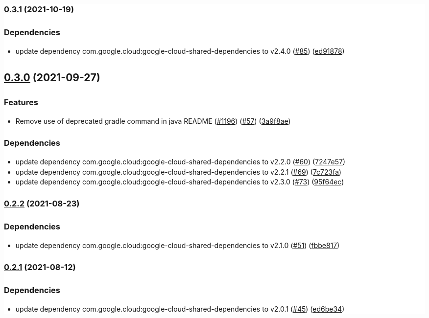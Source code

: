 ### [0.3.1](https://www.github.com/googleapis/java-life-sciences/compare/v0.3.0...v0.3.1) (2021-10-19)


### Dependencies

* update dependency com.google.cloud:google-cloud-shared-dependencies to v2.4.0 ([#85](https://www.github.com/googleapis/java-life-sciences/issues/85)) ([ed91878](https://www.github.com/googleapis/java-life-sciences/commit/ed91878c98145d20fe13a8c0bdc6343c3a833b6f))

## [0.3.0](https://www.github.com/googleapis/java-life-sciences/compare/v0.2.2...v0.3.0) (2021-09-27)


### Features

* Remove use of deprecated gradle command in java README ([#1196](https://www.github.com/googleapis/java-life-sciences/issues/1196)) ([#57](https://www.github.com/googleapis/java-life-sciences/issues/57)) ([3a9f8ae](https://www.github.com/googleapis/java-life-sciences/commit/3a9f8ae62a250d80a124c02eb88d4b46e36abfea))


### Dependencies

* update dependency com.google.cloud:google-cloud-shared-dependencies to v2.2.0 ([#60](https://www.github.com/googleapis/java-life-sciences/issues/60)) ([7247e57](https://www.github.com/googleapis/java-life-sciences/commit/7247e5738c9f126c088e12fd3a1b107efd849dbb))
* update dependency com.google.cloud:google-cloud-shared-dependencies to v2.2.1 ([#69](https://www.github.com/googleapis/java-life-sciences/issues/69)) ([7c723fa](https://www.github.com/googleapis/java-life-sciences/commit/7c723fa88e109383cd43cdcb49b2a6844d8ebae3))
* update dependency com.google.cloud:google-cloud-shared-dependencies to v2.3.0 ([#73](https://www.github.com/googleapis/java-life-sciences/issues/73)) ([95f64ec](https://www.github.com/googleapis/java-life-sciences/commit/95f64ec7f3d37c7a83039231e4f0dd4288afacba))

### [0.2.2](https://www.github.com/googleapis/java-life-sciences/compare/v0.2.1...v0.2.2) (2021-08-23)


### Dependencies

* update dependency com.google.cloud:google-cloud-shared-dependencies to v2.1.0 ([#51](https://www.github.com/googleapis/java-life-sciences/issues/51)) ([fbbe817](https://www.github.com/googleapis/java-life-sciences/commit/fbbe8172d39177e34724641300837b932ed067ec))

### [0.2.1](https://www.github.com/googleapis/java-life-sciences/compare/v0.2.0...v0.2.1) (2021-08-12)


### Dependencies

* update dependency com.google.cloud:google-cloud-shared-dependencies to v2.0.1 ([#45](https://www.github.com/googleapis/java-life-sciences/issues/45)) ([ed6be34](https://www.github.com/googleapis/java-life-sciences/commit/ed6be34fd5503f768a931a9691dcb304f036b6ef))
